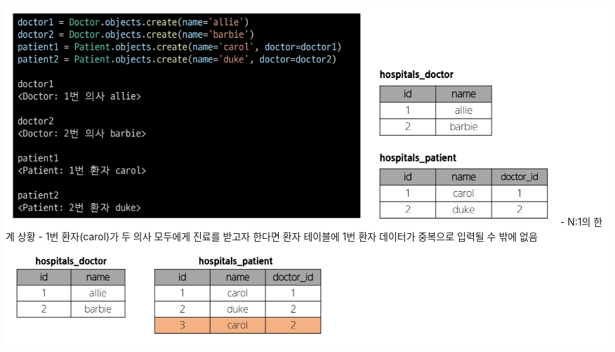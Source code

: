   <img src="images/doctor-patient02.png" width=500 style='margin:8px'>   
  <img src="images/doctor-patient03.png" width=250 style='margin:8px'>   
- N:1의 한계 상황
  - 1번 환자(carol)가 두 의사 모두에게 진료를 받고자 한다면 환자 테이블에 1번 환자 데이터가 중복으로 입력될 수 밖에 없음  
  <img src="images/doctor-patient04.png" width=450 style='margin:8px'>   
